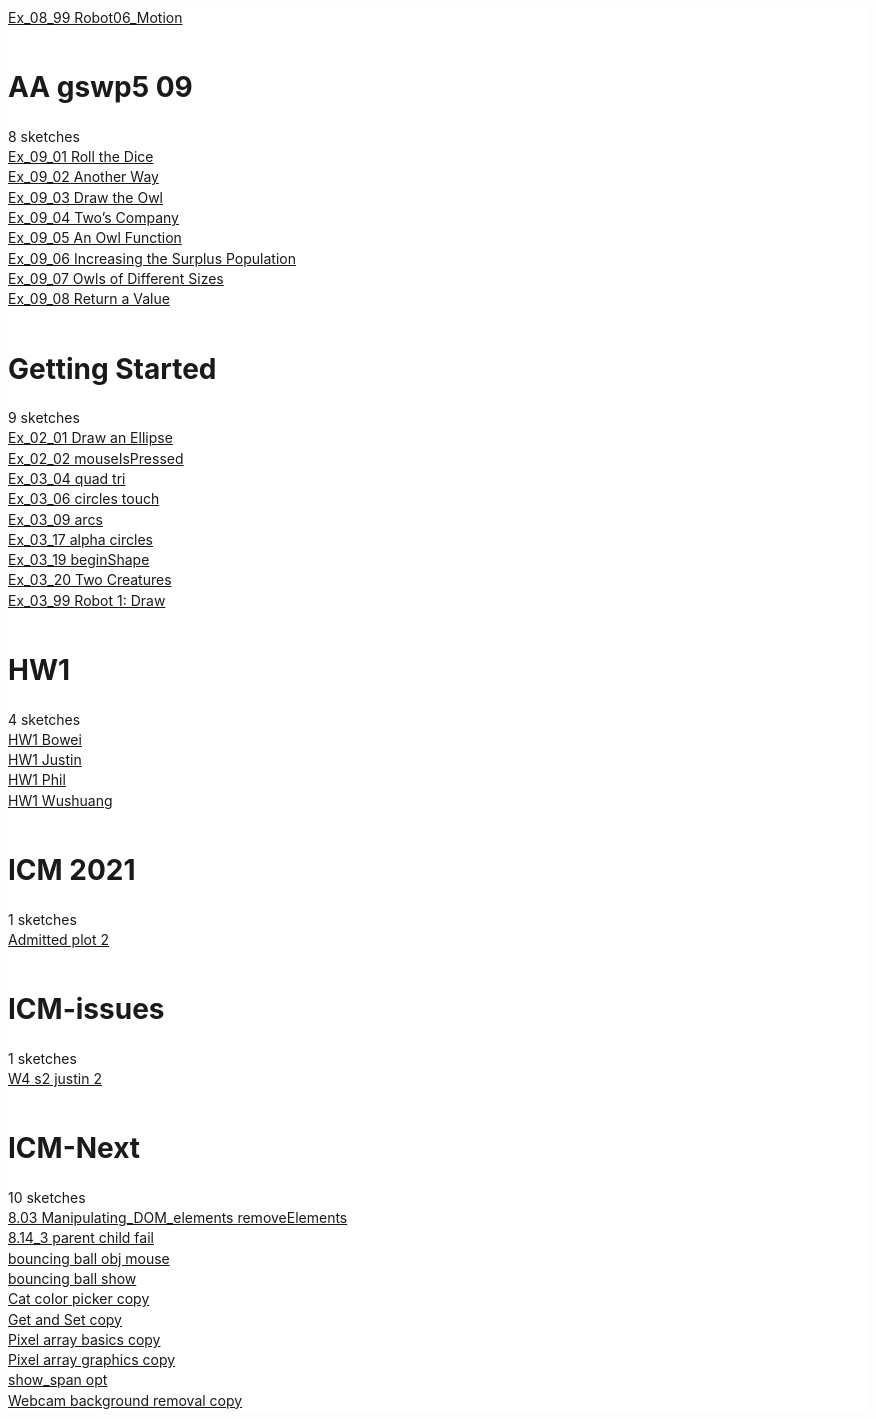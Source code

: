 [Ex_08_99 Robot06_Motion](https://editor.p5js.org/jht1493/sketches/GD_kzWHeR)  

# AA gswp5 09
8 sketches  
[Ex_09_01 Roll the Dice](https://editor.p5js.org/jht1493/sketches/uetaqd2FH)  
[Ex_09_02 Another Way](https://editor.p5js.org/jht1493/sketches/oK-w6sUbz)  
[Ex_09_03 Draw the Owl](https://editor.p5js.org/jht1493/sketches/DdDo_LBJa)  
[Ex_09_04 Two’s Company](https://editor.p5js.org/jht1493/sketches/sa96pUoKH)  
[Ex_09_05 An Owl Function](https://editor.p5js.org/jht1493/sketches/NAl5YSdTI_)  
[Ex_09_06 Increasing the Surplus Population](https://editor.p5js.org/jht1493/sketches/AVYN7MUVc)  
[Ex_09_07 Owls of Different Sizes](https://editor.p5js.org/jht1493/sketches/45Cv8Gi4i)  
[Ex_09_08 Return a Value](https://editor.p5js.org/jht1493/sketches/xAc-jbG9y)  

# Getting Started
9 sketches  
[Ex_02_01 Draw an Ellipse](https://editor.p5js.org/jht1493/sketches/1jYHAXZRF)  
[Ex_02_02 mouseIsPressed](https://editor.p5js.org/jht1493/sketches/un2SAKRVm)  
[Ex_03_04 quad tri](https://editor.p5js.org/jht1493/sketches/4ru5A30iE)  
[Ex_03_06 circles touch](https://editor.p5js.org/jht1493/sketches/R0o3EvVOC)  
[Ex_03_09 arcs](https://editor.p5js.org/jht1493/sketches/lj5UimD1G)  
[Ex_03_17 alpha circles](https://editor.p5js.org/jht1493/sketches/sxI2SjRrh)  
[Ex_03_19 beginShape](https://editor.p5js.org/jht1493/sketches/xFElx4UBj)  
[Ex_03_20 Two Creatures](https://editor.p5js.org/jht1493/sketches/mPX1b9278)  
[Ex_03_99 Robot 1: Draw](https://editor.p5js.org/jht1493/sketches/0EzMYSpky)  

# HW1
4 sketches  
[HW1 Bowei](https://editor.p5js.org/jht1493/sketches/wcCyAOSzK)  
[HW1 Justin](https://editor.p5js.org/jht1493/sketches/Fi_pw8dAT)  
[HW1 Phil](https://editor.p5js.org/jht1493/sketches/hP1FXtmPj)  
[HW1 Wushuang](https://editor.p5js.org/jht1493/sketches/Jnjq1Mx5M)  

# ICM 2021
1 sketches  
[Admitted plot 2](https://editor.p5js.org/jht1493/sketches/zmGd5h7Hf)  

# ICM-issues
1 sketches  
[W4 s2  justin 2](https://editor.p5js.org/jht1493/sketches/hY5DDSiCC)  

# ICM-Next
10 sketches  
[8.03 Manipulating_DOM_elements removeElements](https://editor.p5js.org/jht1493/sketches/4fabUgZp0)  
[8.14_3 parent child fail](https://editor.p5js.org/jht1493/sketches/IhQeQ2Pip)  
[bouncing ball obj mouse](https://editor.p5js.org/jht1493/sketches/EwVeHUYAg)  
[bouncing ball show](https://editor.p5js.org/jht1493/sketches/DRVwWXe99)  
[Cat color picker copy](https://editor.p5js.org/jht1493/sketches/eYRHQvaQV)  
[Get and Set copy](https://editor.p5js.org/jht1493/sketches/O3XHspgGO)  
[Pixel array basics copy](https://editor.p5js.org/jht1493/sketches/_pwaycFAk)  
[Pixel array graphics copy](https://editor.p5js.org/jht1493/sketches/iX-zysAyn)  
[show_span opt](https://editor.p5js.org/jht1493/sketches/GKJ_DbXKN)  
[Webcam background removal copy](https://editor.p5js.org/jht1493/sketches/v2B5u4UmQ)  
